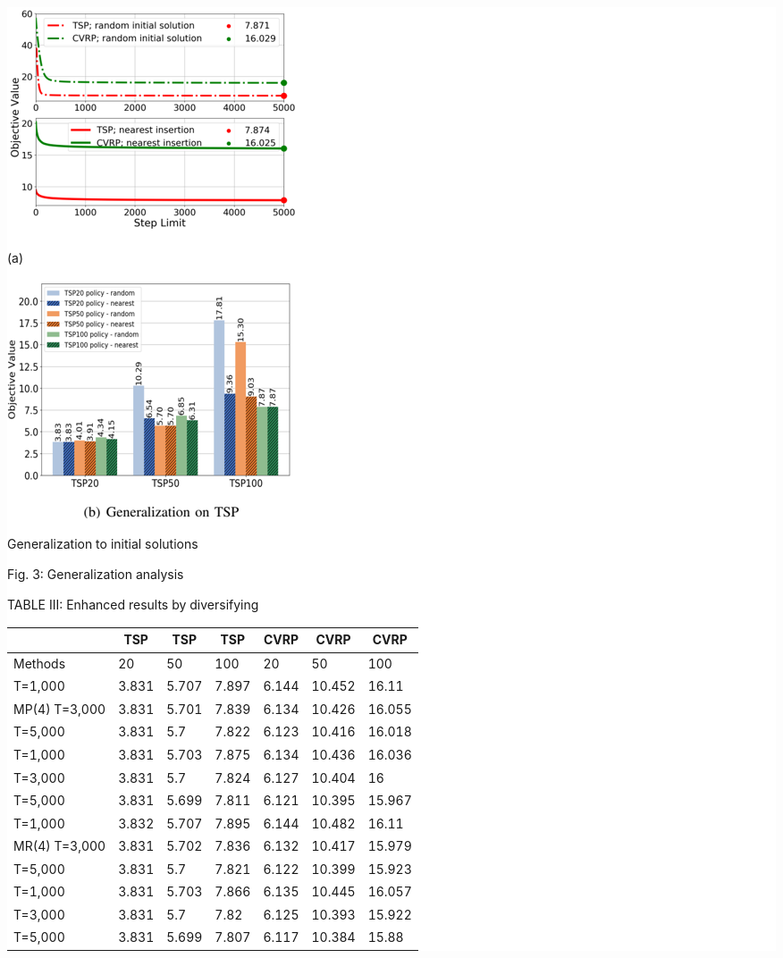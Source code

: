 ![Image](Papers_Converted/0_Artifacts/[wu2020]_Learning_improvement_heuristics_for_solving_routing_problems_artifacts/image_000003_79896476ca352717d955a5c17c5890be16cb0931cb813190e18d3884dde0ff63.png)

(a)

![Image](Papers_Converted/0_Artifacts/[wu2020]_Learning_improvement_heuristics_for_solving_routing_problems_artifacts/image_000004_081c48fac4e24a11b65b49ad1228a66c19e8407898d117c10b5c25494707daf3.png)

Generalization to initial solutions

Fig. 3: Generalization analysis

TABLE III: Enhanced results by diversifying

|               |    TSP |    TSP |     TSP |   CVRP |   CVRP |    CVRP |
|---------------|--------|--------|---------|--------|--------|---------|
| Methods       | 20     | 50     | 100     | 20     | 50     | 100     |
| T=1,000       |  3.831 |  5.707 |   7.897 |  6.144 | 10.452 |  16.11  |
| MP(4) T=3,000 |  3.831 |  5.701 |   7.839 |  6.134 | 10.426 |  16.055 |
| T=5,000       |  3.831 |  5.7   |   7.822 |  6.123 | 10.416 |  16.018 |
| T=1,000       |  3.831 |  5.703 |   7.875 |  6.134 | 10.436 |  16.036 |
| T=3,000       |  3.831 |  5.7   |   7.824 |  6.127 | 10.404 |  16     |
| T=5,000       |  3.831 |  5.699 |   7.811 |  6.121 | 10.395 |  15.967 |
| T=1,000       |  3.832 |  5.707 |   7.895 |  6.144 | 10.482 |  16.11  |
| MR(4) T=3,000 |  3.831 |  5.702 |   7.836 |  6.132 | 10.417 |  15.979 |
| T=5,000       |  3.831 |  5.7   |   7.821 |  6.122 | 10.399 |  15.923 |
| T=1,000       |  3.831 |  5.703 |   7.866 |  6.135 | 10.445 |  16.057 |
| T=3,000       |  3.831 |  5.7   |   7.82  |  6.125 | 10.393 |  15.922 |
| T=5,000       |  3.831 |  5.699 |   7.807 |  6.117 | 10.384 |  15.88  |

